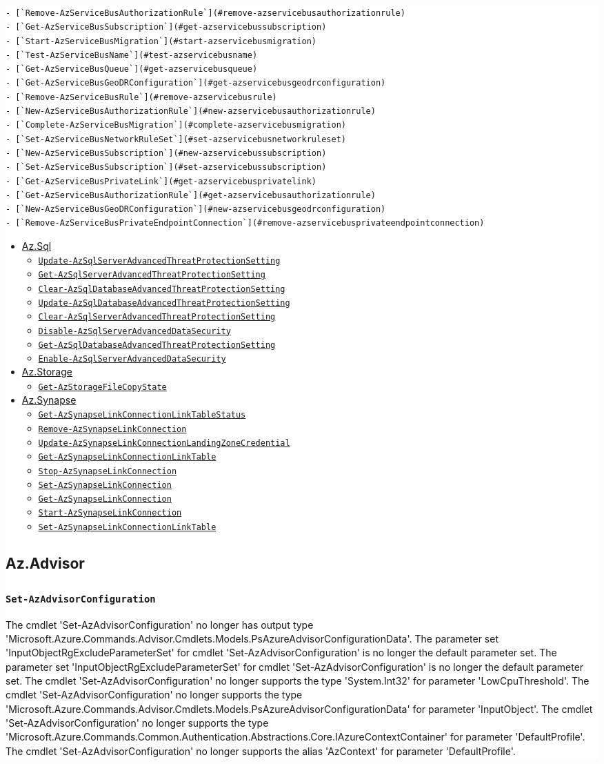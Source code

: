     - [`Remove-AzServiceBusAuthorizationRule`](#remove-azservicebusauthorizationrule)
    - [`Get-AzServiceBusSubscription`](#get-azservicebussubscription)
    - [`Start-AzServiceBusMigration`](#start-azservicebusmigration)
    - [`Test-AzServiceBusName`](#test-azservicebusname)
    - [`Get-AzServiceBusQueue`](#get-azservicebusqueue)
    - [`Get-AzServiceBusGeoDRConfiguration`](#get-azservicebusgeodrconfiguration)
    - [`Remove-AzServiceBusRule`](#remove-azservicebusrule)
    - [`New-AzServiceBusAuthorizationRule`](#new-azservicebusauthorizationrule)
    - [`Complete-AzServiceBusMigration`](#complete-azservicebusmigration)
    - [`Set-AzServiceBusNetworkRuleSet`](#set-azservicebusnetworkruleset)
    - [`New-AzServiceBusSubscription`](#new-azservicebussubscription)
    - [`Set-AzServiceBusSubscription`](#set-azservicebussubscription)
    - [`Get-AzServiceBusPrivateLink`](#get-azservicebusprivatelink)
    - [`Get-AzServiceBusAuthorizationRule`](#get-azservicebusauthorizationrule)
    - [`New-AzServiceBusGeoDRConfiguration`](#new-azservicebusgeodrconfiguration)
    - [`Remove-AzServiceBusPrivateEndpointConnection`](#remove-azservicebusprivateendpointconnection)
  - [Az.Sql](#azsql)
    - [`Update-AzSqlServerAdvancedThreatProtectionSetting`](#update-azsqlserveradvancedthreatprotectionsetting)
    - [`Get-AzSqlServerAdvancedThreatProtectionSetting`](#get-azsqlserveradvancedthreatprotectionsetting)
    - [`Clear-AzSqlDatabaseAdvancedThreatProtectionSetting`](#clear-azsqldatabaseadvancedthreatprotectionsetting)
    - [`Update-AzSqlDatabaseAdvancedThreatProtectionSetting`](#update-azsqldatabaseadvancedthreatprotectionsetting)
    - [`Clear-AzSqlServerAdvancedThreatProtectionSetting`](#clear-azsqlserveradvancedthreatprotectionsetting)
    - [`Disable-AzSqlServerAdvancedDataSecurity`](#disable-azsqlserveradvanceddatasecurity)
    - [`Get-AzSqlDatabaseAdvancedThreatProtectionSetting`](#get-azsqldatabaseadvancedthreatprotectionsetting)
    - [`Enable-AzSqlServerAdvancedDataSecurity`](#enable-azsqlserveradvanceddatasecurity)
  - [Az.Storage](#azstorage)
    - [`Get-AzStorageFileCopyState`](#get-azstoragefilecopystate)
  - [Az.Synapse](#azsynapse)
    - [`Get-AzSynapseLinkConnectionLinkTableStatus`](#get-azsynapselinkconnectionlinktablestatus)
    - [`Remove-AzSynapseLinkConnection`](#remove-azsynapselinkconnection)
    - [`Update-AzSynapseLinkConnectionLandingZoneCredential`](#update-azsynapselinkconnectionlandingzonecredential)
    - [`Get-AzSynapseLinkConnectionLinkTable`](#get-azsynapselinkconnectionlinktable)
    - [`Stop-AzSynapseLinkConnection`](#stop-azsynapselinkconnection)
    - [`Set-AzSynapseLinkConnection`](#set-azsynapselinkconnection)
    - [`Get-AzSynapseLinkConnection`](#get-azsynapselinkconnection)
    - [`Start-AzSynapseLinkConnection`](#start-azsynapselinkconnection)
    - [`Set-AzSynapseLinkConnectionLinkTable`](#set-azsynapselinkconnectionlinktable)

## Az.Advisor

### `Set-AzAdvisorConfiguration`

The cmdlet 'Set-AzAdvisorConfiguration' no longer has output type 'Microsoft.Azure.Commands.Advisor.Cmdlets.Models.PsAzureAdvisorConfigurationData'.
The parameter set 'InputObjectRgExcludeParameterSet' for cmdlet 'Set-AzAdvisorConfiguration' is no longer the default parameter set.
The parameter set 'InputObjectRgExcludeParameterSet' for cmdlet 'Set-AzAdvisorConfiguration' is no longer the default parameter set.
The cmdlet 'Set-AzAdvisorConfiguration' no longer supports the type 'System.Int32' for parameter 'LowCpuThreshold'.
The cmdlet 'Set-AzAdvisorConfiguration' no longer supports the type 'Microsoft.Azure.Commands.Advisor.Cmdlets.Models.PsAzureAdvisorConfigurationData' for parameter 'InputObject'.
The cmdlet 'Set-AzAdvisorConfiguration' no longer supports the type 'Microsoft.Azure.Commands.Common.Authentication.Abstractions.Core.IAzureContextContainer' for parameter 'DefaultProfile'.
The cmdlet 'Set-AzAdvisorConfiguration' no longer supports the alias 'AzContext' for parameter 'DefaultProfile'.